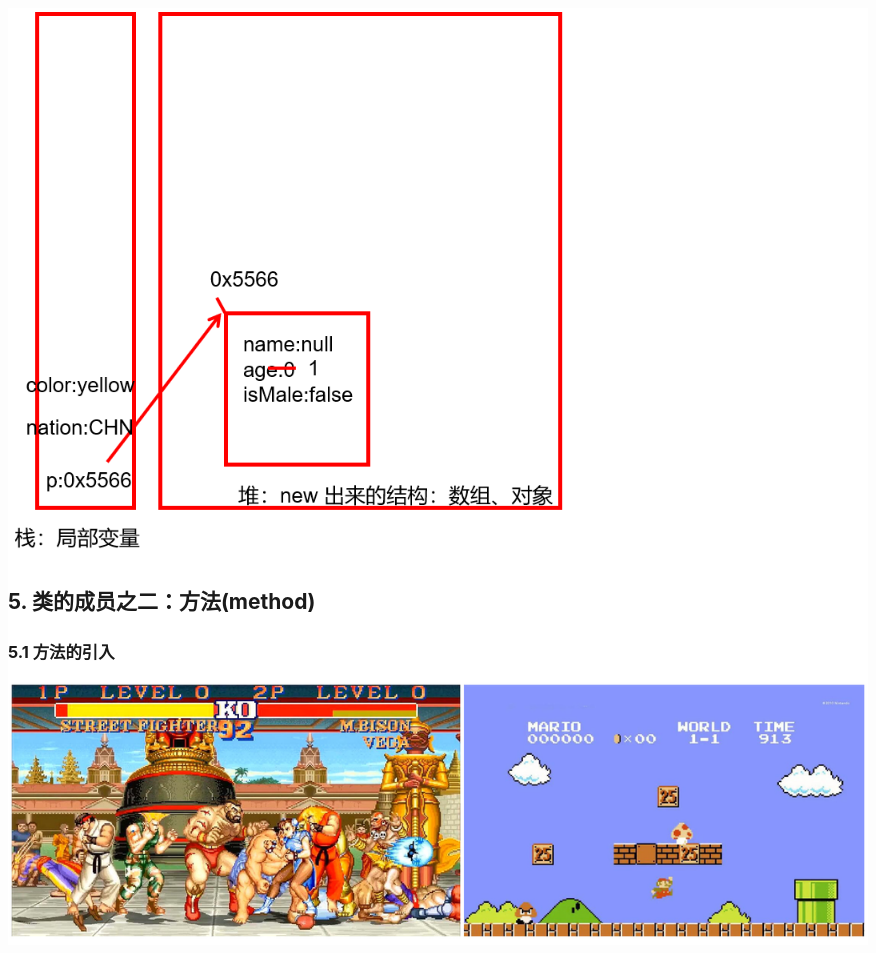 <img src="images/image-20220319231703240.png" alt="image-20220319231703240" style="zoom:80%;" />

## 5. 类的成员之二：方法(method)

### 5.1 方法的引入

<img src="images/街头霸王&超级玛丽.jpg"/>
